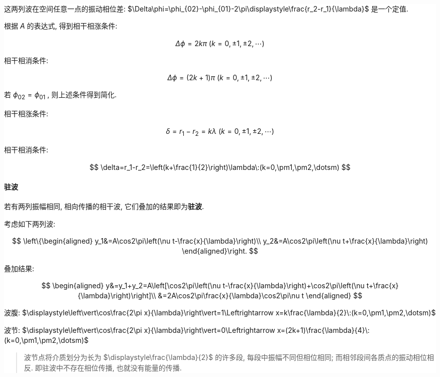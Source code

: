 这两列波在空间任意一点的振动相位差: $\Delta\phi=\phi_{02}-\phi_{01}-2\pi\displaystyle\frac{r_2-r_1}{\lambda}$ 是一个定值.

根据 $A$ 的表达式, 得到相干相涨条件:

$$
\Delta \phi=2k\pi\:(k=0,\pm1,\pm2,\dotsm)
$$

相干相消条件:

$$
\Delta \phi=(2k+1)\pi\:(k=0,\pm1,\pm2,\dotsm)
$$

若 $\phi_{02}=\phi_{01}$ , 则上述条件得到简化.

相干相涨条件:

$$
\delta=r_1-r_2=k\lambda\:(k=0,\pm1,\pm2,\dotsm)
$$

相干相消条件:

$$
\delta=r_1-r_2=\left(k+\frac{1}{2}\right)\lambda\:(k=0,\pm1,\pm2,\dotsm)
$$

#### 驻波

若有两列振幅相同, 相向传播的相干波, 它们叠加的结果即为**驻波**.

考虑如下两列波:

$$
\left\{\begin{aligned}
    y_1&=A\cos2\pi\left(\nu t-\frac{x}{\lambda}\right)\\
    y_2&=A\cos2\pi\left(\nu t+\frac{x}{\lambda}\right)
\end{aligned}\right.
$$

叠加结果:

$$
\begin{aligned}
    y&=y_1+y_2=A\left[\cos2\pi\left(\nu t-\frac{x}{\lambda}\right)+\cos2\pi\left(\nu t+\frac{x}{\lambda}\right)\right]\\
    &=2A\cos2\pi\frac{x}{\lambda}\cos2\pi\nu t
\end{aligned}
$$

波腹: $\displaystyle\left\vert\cos\frac{2\pi x}{\lambda}\right\vert=1\Leftrightarrow x=k\frac{\lambda}{2}\:(k=0,\pm1,\pm2,\dotsm)$

波节: $\displaystyle\left\vert\cos\frac{2\pi x}{\lambda}\right\vert=0\Leftrightarrow x=(2k+1)\frac{\lambda}{4}\:(k=0,\pm1,\pm2,\dotsm)$

> 波节点将介质划分为长为 $\displaystyle\frac{\lambda}{2}$ 的许多段, 每段中振幅不同但相位相同; 而相邻段间各质点的振动相位相反. 即驻波中不存在相位传播, 也就没有能量的传播.

